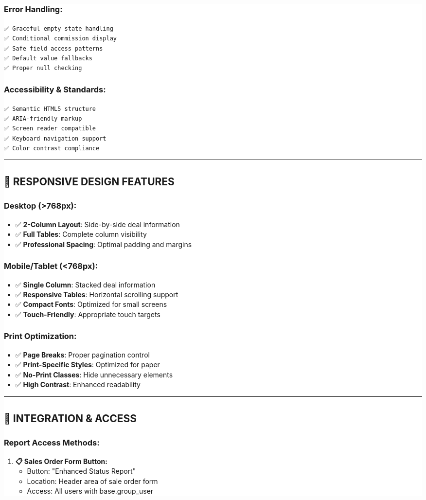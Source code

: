 ### **Error Handling:**
```xml
✅ Graceful empty state handling
✅ Conditional commission display
✅ Safe field access patterns
✅ Default value fallbacks
✅ Proper null checking
```

### **Accessibility & Standards:**
```xml
✅ Semantic HTML5 structure
✅ ARIA-friendly markup
✅ Screen reader compatible
✅ Keyboard navigation support
✅ Color contrast compliance
```

---

## 📱 **RESPONSIVE DESIGN FEATURES**

### **Desktop (>768px):**
- ✅ **2-Column Layout**: Side-by-side deal information
- ✅ **Full Tables**: Complete column visibility
- ✅ **Professional Spacing**: Optimal padding and margins

### **Mobile/Tablet (<768px):**
- ✅ **Single Column**: Stacked deal information
- ✅ **Responsive Tables**: Horizontal scrolling support
- ✅ **Compact Fonts**: Optimized for small screens
- ✅ **Touch-Friendly**: Appropriate touch targets

### **Print Optimization:**
- ✅ **Page Breaks**: Proper pagination control
- ✅ **Print-Specific Styles**: Optimized for paper
- ✅ **No-Print Classes**: Hide unnecessary elements
- ✅ **High Contrast**: Enhanced readability

---

## 🚀 **INTEGRATION & ACCESS**

### **Report Access Methods:**

1. **📋 Sales Order Form Button:**
   - Button: "Enhanced Status Report"
   - Location: Header area of sale order form
   - Access: All users with base.group_user
